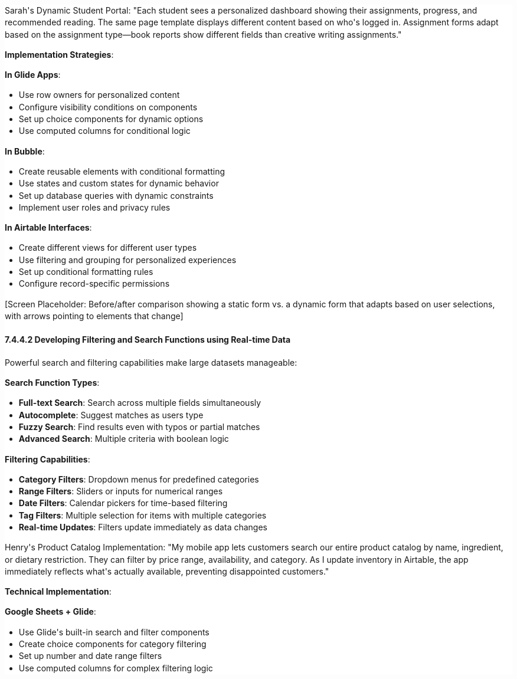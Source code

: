 Sarah's Dynamic Student Portal:
"Each student sees a personalized dashboard showing their assignments, progress, and recommended reading. The same page template displays different content based on who's logged in. Assignment forms adapt based on the assignment type—book reports show different fields than creative writing assignments."

**Implementation Strategies**:

**In Glide Apps**:
- Use row owners for personalized content
- Configure visibility conditions on components
- Set up choice components for dynamic options
- Use computed columns for conditional logic

**In Bubble**:
- Create reusable elements with conditional formatting
- Use states and custom states for dynamic behavior
- Set up database queries with dynamic constraints
- Implement user roles and privacy rules

**In Airtable Interfaces**:
- Create different views for different user types
- Use filtering and grouping for personalized experiences
- Set up conditional formatting rules
- Configure record-specific permissions

[Screen Placeholder: Before/after comparison showing a static form vs. a dynamic form that adapts based on user selections, with arrows pointing to elements that change]

#### 7.4.4.2 Developing Filtering and Search Functions using Real-time Data

Powerful search and filtering capabilities make large datasets manageable:

**Search Function Types**:
- **Full-text Search**: Search across multiple fields simultaneously
- **Autocomplete**: Suggest matches as users type
- **Fuzzy Search**: Find results even with typos or partial matches
- **Advanced Search**: Multiple criteria with boolean logic

**Filtering Capabilities**:
- **Category Filters**: Dropdown menus for predefined categories
- **Range Filters**: Sliders or inputs for numerical ranges
- **Date Filters**: Calendar pickers for time-based filtering
- **Tag Filters**: Multiple selection for items with multiple categories
- **Real-time Updates**: Filters update immediately as data changes

Henry's Product Catalog Implementation:
"My mobile app lets customers search our entire product catalog by name, ingredient, or dietary restriction. They can filter by price range, availability, and category. As I update inventory in Airtable, the app immediately reflects what's actually available, preventing disappointed customers."

**Technical Implementation**:

**Google Sheets + Glide**:
- Use Glide's built-in search and filter components
- Create choice components for category filtering
- Set up number and date range filters
- Use computed columns for complex filtering logic
